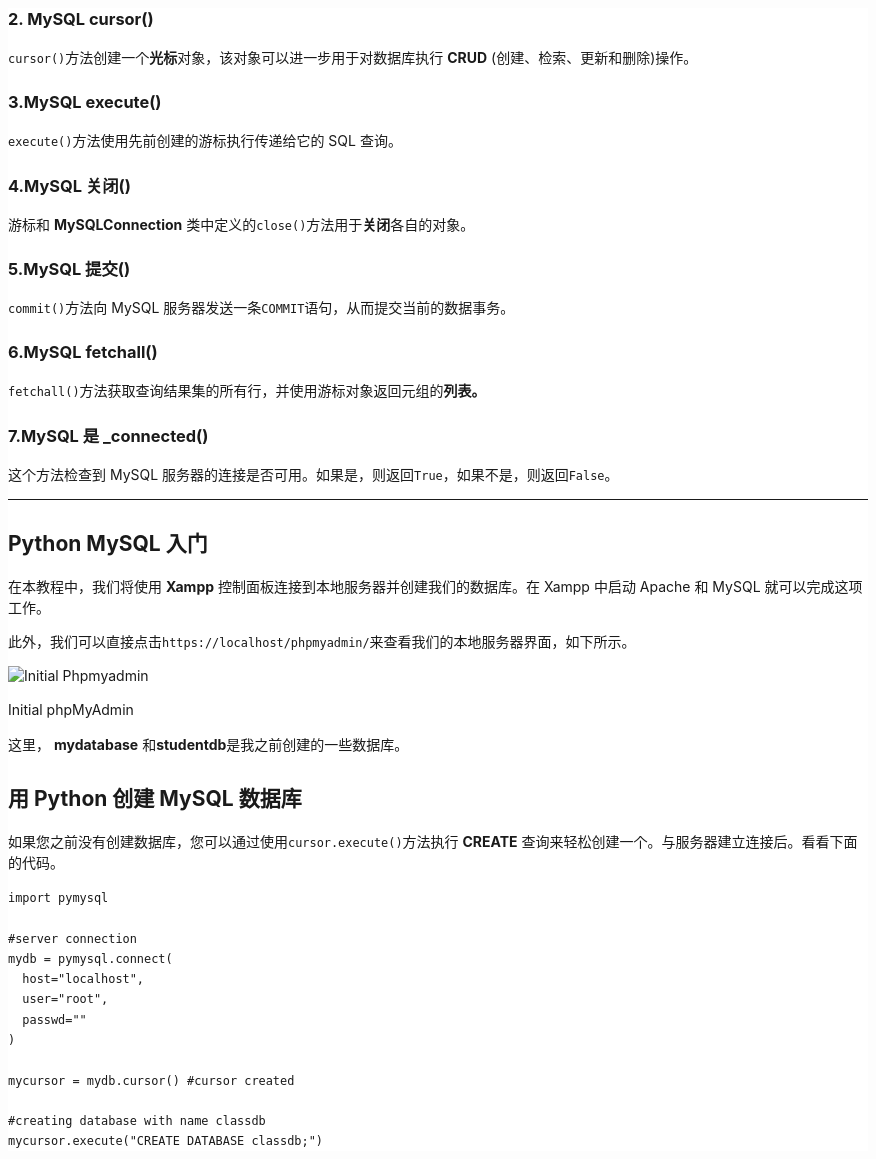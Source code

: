 ### 2\. MySQL cursor()

`cursor()`方法创建一个**光标**对象，该对象可以进一步用于对数据库执行 **CRUD** (创建、检索、更新和删除)操作。

### 3.MySQL execute()

`execute()`方法使用先前创建的游标执行传递给它的 SQL 查询。

### 4.MySQL 关闭()

游标和 **MySQLConnection** 类中定义的`close()`方法用于**关闭**各自的对象。

### 5.MySQL 提交()

`commit()`方法向 MySQL 服务器发送一条`COMMIT`语句，从而提交当前的数据事务。

### 6.MySQL fetchall()

`fetchall()`方法获取查询结果集的所有行，并使用游标对象返回元组的**列表。**

### 7.MySQL 是 _connected()

这个方法检查到 MySQL 服务器的连接是否可用。如果是，则返回`True`，如果不是，则返回`False`。

* * *

## Python MySQL 入门

在本教程中，我们将使用 **Xampp** 控制面板连接到本地服务器并创建我们的数据库。在 Xampp 中启动 Apache 和 MySQL 就可以完成这项工作。

此外，我们可以直接点击`https://localhost/phpmyadmin/`来查看我们的本地服务器界面，如下所示。

![Initial Phpmyadmin](../Images/672ee30ef632cece36f825c74c0e7522.png)

Initial phpMyAdmin

这里， **mydatabase** 和**studentdb**是我之前创建的一些数据库。

## 用 Python 创建 MySQL 数据库

如果您之前没有创建数据库，您可以通过使用`cursor.execute()`方法执行 **CREATE** 查询来轻松创建一个。与服务器建立连接后。看看下面的代码。

```
import pymysql

#server connection
mydb = pymysql.connect(
  host="localhost",
  user="root",
  passwd=""
)

mycursor = mydb.cursor() #cursor created

#creating database with name classdb
mycursor.execute("CREATE DATABASE classdb;")

```
